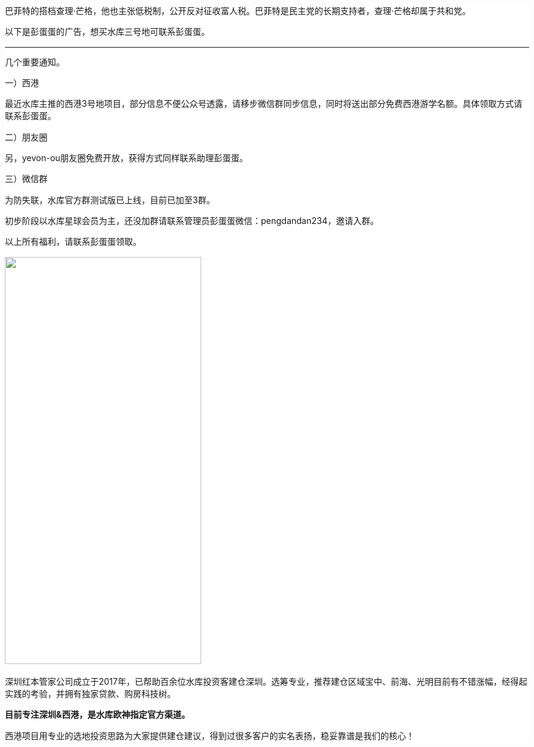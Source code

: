 

























巴菲特的搭档查理·芒格，他也主张低税制，公开反对征收富人税。巴菲特是民主党的长期支持者，查理·芒格却属于共和党。









以下是彭蛋蛋的广告，想买水库三号地可联系彭蛋蛋。

--------------------------------------------------------------------



几个重要通知。



一）西港

最近水库主推的西港3号地项目，部分信息不便公众号透露，请移步微信群同步信息，同时将送出部分免费西港游学名额。具体领取方式请联系彭蛋蛋。



二）朋友圈

另，yevon-ou朋友圈免费开放，获得方式同样联系助理彭蛋蛋。



三）微信群

为防失联，水库官方群测试版已上线，目前已加至3群。

初步阶段以水库星球会员为主，还没加群请联系管理员彭蛋蛋微信：pengdandan234，邀请入群。



以上所有福利，请联系彭蛋蛋领取。



<img class="rich_pages " data-ratio="1.1767304860088366" data-s="300,640" data-type="png" data-w="679" height="667" width="590" src="https://mmbiz.qpic.cn/mmbiz_png/gWFByuPulaYl84IH9mQDRAvysJec0GAmxFkRvgVWmnBfOxRzkpxrQwRQGNZRceIdcK1whZfJxOMiaibW0T4S03EQ/640?wx_fmt=png" style="box-sizing: border-box !important;overflow-wrap: break-word !important;width: 322px !important;visibility: visible !important;"/>



深圳红本管家公司成立于2017年，已帮助百余位水库投资客建仓深圳。选筹专业，推荐建仓区域宝中、前海、光明目前有不错涨幅，经得起实践的考验，并拥有独家贷款、购房科技树。

**目前专注深圳&amp;西港，是水库欧神指定官方渠道。**

西港项目用专业的选地投资思路为大家提供建仓建议，得到过很多客户的实名表扬，稳妥靠谱是我们的核心！
